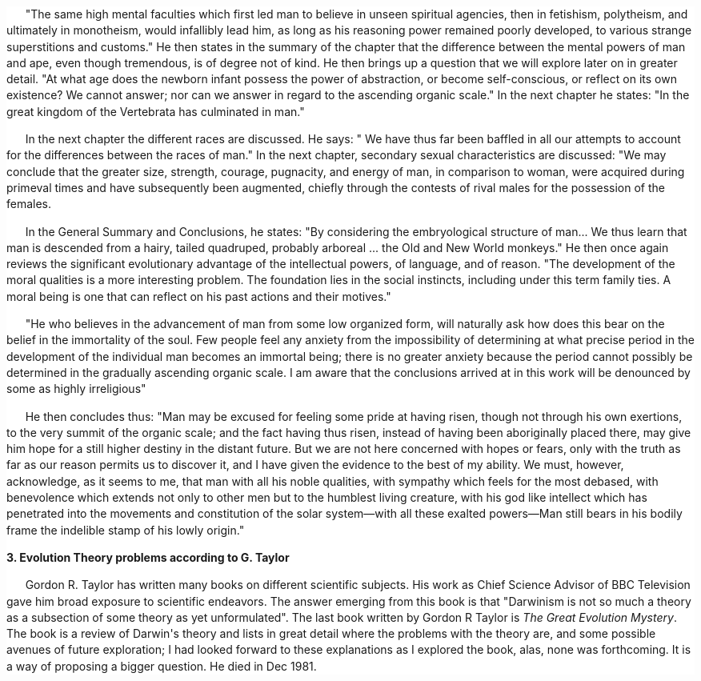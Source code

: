       "The same high mental faculties which first led man to believe in unseen spiritual agencies, then in fetishism, polytheism, and ultimately in monotheism, would infallibly lead him, as long as his reasoning power remained poorly developed, to various strange superstitions and customs." He then states in the summary of the chapter that the difference between the mental powers of man and ape, even though tremendous, is of degree not of kind. He then brings up a question that we will explore later on in greater detail. "At what age does the newborn infant possess the power of abstraction, or become self-conscious, or reflect on its own existence? We cannot answer; nor can we answer in regard to the ascending organic scale." In the next chapter he states: "In the great kingdom of the Vertebrata has culminated in man."  
  
      In the next chapter the different races are discussed. He says: " We have thus far been baffled in all our attempts to account for the differences between the races of man." In the next chapter, secondary sexual characteristics are discussed: "We may conclude that the greater size, strength, courage, pugnacity, and energy of man, in comparison to woman, were acquired during primeval times and have subsequently been augmented, chiefly through the contests of rival males for the possession of the females.  
  
      In the General Summary and Conclusions, he states: "By considering the embryological structure of man... We thus learn that man is descended from a hairy, tailed quadruped, probably arboreal ... the Old and New World monkeys." He then once again reviews the significant evolutionary advantage of the intellectual powers, of language, and of reason. "The development of the moral qualities is a more interesting problem. The foundation lies in the social instincts, including under this term family ties. A moral being is one that can reflect on his past actions and their motives."  
  
      "He who believes in the advancement of man from some low organized form, will naturally ask how does this bear on the belief in the immortality of the soul. Few people feel any anxiety from the impossibility of determining at what precise period in the development of the individual man becomes an immortal being; there is no greater anxiety because the period cannot possibly be determined in the gradually ascending organic scale. I am aware that the conclusions arrived at in this work will be denounced by some as highly irreligious"  
  
      He then concludes thus: "Man may be excused for feeling some pride at having risen, though not through his own exertions, to the very summit of the organic scale; and the fact having thus risen, instead of having been aboriginally placed there, may give him hope for a still higher destiny in the distant future. But we are not here concerned with hopes or fears, only with the truth as far as our reason permits us to discover it, and I have given the evidence to the best of my ability. We must, however, acknowledge, as it seems to me, that man with all his noble qualities, with sympathy which feels for the most debased, with benevolence which extends not only to other men but to the humblest living creature, with his god like intellect which has penetrated into the movements and constitution of the solar system—with all these exalted powers—Man still bears in his bodily frame the indelible stamp of his lowly origin."  
  
  
**3\. Evolution Theory problems according to G. Taylor**  
  
      Gordon R. Taylor has written many books on different scientific subjects. His work as Chief Science Advisor of BBC Television gave him broad exposure to scientific endeavors. The answer emerging from this book is that "Darwinism is not so much a theory as a subsection of some theory as yet unformulated". The last book written by Gordon R Taylor is _The Great Evolution Mystery_. The book is a review of Darwin's theory and lists in great detail where the problems with the theory are, and some possible avenues of future exploration; I had looked forward to these explanations as I explored the book, alas, none was forthcoming. It is a way of proposing a bigger question. He died in Dec 1981.  
  